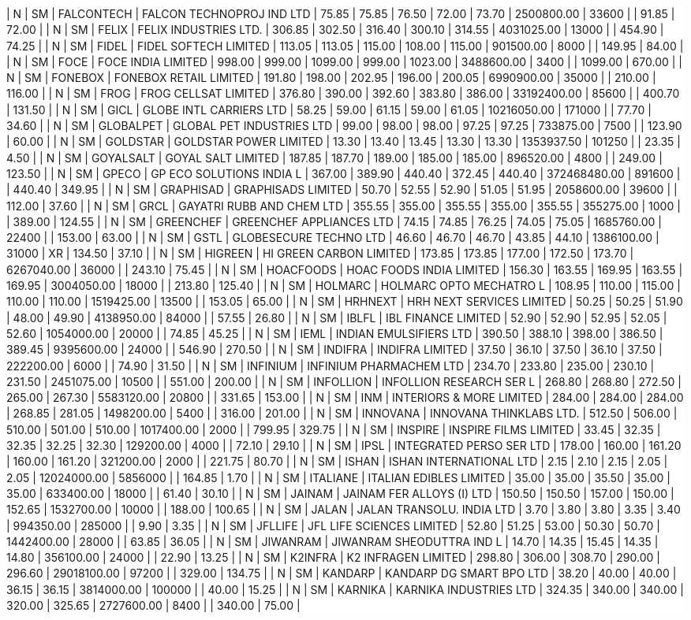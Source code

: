 | N | SM | FALCONTECH | FALCON TECHNOPROJ IND LTD | 75.85 | 75.85 | 76.50 | 72.00 | 73.70 | 2500800.00 | 33600 |  | 91.85 | 72.00 |
| N | SM | FELIX | FELIX INDUSTRIES LTD. | 306.85 | 302.50 | 316.40 | 300.10 | 314.55 | 4031025.00 | 13000 |  | 454.90 | 74.25 |
| N | SM | FIDEL | FIDEL SOFTECH LIMITED | 113.05 | 113.05 | 115.00 | 108.00 | 115.00 | 901500.00 | 8000 |  | 149.95 | 84.00 |
| N | SM | FOCE | FOCE INDIA LIMITED | 998.00 | 999.00 | 1099.00 | 999.00 | 1023.00 | 3488600.00 | 3400 |  | 1099.00 | 670.00 |
| N | SM | FONEBOX | FONEBOX RETAIL LIMITED | 191.80 | 198.00 | 202.95 | 196.00 | 200.05 | 6990900.00 | 35000 |  | 210.00 | 116.00 |
| N | SM | FROG | FROG CELLSAT LIMITED | 376.80 | 390.00 | 392.60 | 383.80 | 386.00 | 33192400.00 | 85600 |  | 400.70 | 131.50 |
| N | SM | GICL | GLOBE INTL CARRIERS LTD | 58.25 | 59.00 | 61.15 | 59.00 | 61.05 | 10216050.00 | 171000 |  | 77.70 | 34.60 |
| N | SM | GLOBALPET | GLOBAL PET INDUSTRIES LTD | 99.00 | 98.00 | 98.00 | 97.25 | 97.25 | 733875.00 | 7500 |  | 123.90 | 60.00 |
| N | SM | GOLDSTAR | GOLDSTAR POWER LIMITED | 13.30 | 13.40 | 13.45 | 13.30 | 13.30 | 1353937.50 | 101250 |  | 23.35 | 4.50 |
| N | SM | GOYALSALT | GOYAL SALT LIMITED | 187.85 | 187.70 | 189.00 | 185.00 | 185.00 | 896520.00 | 4800 |  | 249.00 | 123.50 |
| N | SM | GPECO | GP ECO SOLUTIONS INDIA L | 367.00 | 389.90 | 440.40 | 372.45 | 440.40 | 372468480.00 | 891600 |  | 440.40 | 349.95 |
| N | SM | GRAPHISAD | GRAPHISADS LIMITED | 50.70 | 52.55 | 52.90 | 51.05 | 51.95 | 2058600.00 | 39600 |  | 112.00 | 37.60 |
| N | SM | GRCL | GAYATRI RUBB AND CHEM LTD | 355.55 | 355.00 | 355.55 | 355.00 | 355.55 | 355275.00 | 1000 |  | 389.00 | 124.55 |
| N | SM | GREENCHEF | GREENCHEF APPLIANCES LTD | 74.15 | 74.85 | 76.25 | 74.05 | 75.05 | 1685760.00 | 22400 |  | 153.00 | 63.00 |
| N | SM | GSTL | GLOBESECURE TECHNO LTD | 46.60 | 46.70 | 46.70 | 43.85 | 44.10 | 1386100.00 | 31000 | XR | 134.50 | 37.10 |
| N | SM | HIGREEN | HI GREEN CARBON LIMITED | 173.85 | 173.85 | 177.00 | 172.50 | 173.70 | 6267040.00 | 36000 |  | 243.10 | 75.45 |
| N | SM | HOACFOODS | HOAC FOODS INDIA LIMITED | 156.30 | 163.55 | 169.95 | 163.55 | 169.95 | 3004050.00 | 18000 |  | 213.80 | 125.40 |
| N | SM | HOLMARC | HOLMARC OPTO MECHATRO L | 108.95 | 110.00 | 115.00 | 110.00 | 110.00 | 1519425.00 | 13500 |  | 153.05 | 65.00 |
| N | SM | HRHNEXT | HRH NEXT SERVICES LIMITED | 50.25 | 50.25 | 51.90 | 48.00 | 49.90 | 4138950.00 | 84000 |  | 57.55 | 26.80 |
| N | SM | IBLFL | IBL FINANCE LIMITED | 52.90 | 52.90 | 52.95 | 52.05 | 52.60 | 1054000.00 | 20000 |  | 74.85 | 45.25 |
| N | SM | IEML | INDIAN EMULSIFIERS LTD | 390.50 | 388.10 | 398.00 | 386.50 | 389.45 | 9395600.00 | 24000 |  | 546.90 | 270.50 |
| N | SM | INDIFRA | INDIFRA LIMITED | 37.50 | 36.10 | 37.50 | 36.10 | 37.50 | 222200.00 | 6000 |  | 74.90 | 31.50 |
| N | SM | INFINIUM | INFINIUM PHARMACHEM LTD | 234.70 | 233.80 | 235.00 | 230.10 | 231.50 | 2451075.00 | 10500 |  | 551.00 | 200.00 |
| N | SM | INFOLLION | INFOLLION RESEARCH SER L | 268.80 | 268.80 | 272.50 | 265.00 | 267.30 | 5583120.00 | 20800 |  | 331.65 | 153.00 |
| N | SM | INM | INTERIORS & MORE LIMITED | 284.00 | 284.00 | 284.00 | 268.85 | 281.05 | 1498200.00 | 5400 |  | 316.00 | 201.00 |
| N | SM | INNOVANA | INNOVANA THINKLABS LTD. | 512.50 | 506.00 | 510.00 | 501.00 | 510.00 | 1017400.00 | 2000 |  | 799.95 | 329.75 |
| N | SM | INSPIRE | INSPIRE FILMS LIMITED | 33.45 | 32.35 | 32.35 | 32.25 | 32.30 | 129200.00 | 4000 |  | 72.10 | 29.10 |
| N | SM | IPSL | INTEGRATED PERSO SER LTD | 178.00 | 160.00 | 161.20 | 160.00 | 161.20 | 321200.00 | 2000 |  | 221.75 | 80.70 |
| N | SM | ISHAN | ISHAN INTERNATIONAL LTD | 2.15 | 2.10 | 2.15 | 2.05 | 2.05 | 12024000.00 | 5856000 |  | 164.85 | 1.70 |
| N | SM | ITALIANE | ITALIAN EDIBLES LIMITED | 35.00 | 35.00 | 35.50 | 35.00 | 35.00 | 633400.00 | 18000 |  | 61.40 | 30.10 |
| N | SM | JAINAM | JAINAM FER ALLOYS (I) LTD | 150.50 | 150.50 | 157.00 | 150.00 | 152.65 | 1532700.00 | 10000 |  | 188.00 | 100.65 |
| N | SM | JALAN | JALAN TRANSOLU. INDIA LTD | 3.70 | 3.80 | 3.80 | 3.35 | 3.40 | 994350.00 | 285000 |  | 9.90 | 3.35 |
| N | SM | JFLLIFE | JFL LIFE SCIENCES LIMITED | 52.80 | 51.25 | 53.00 | 50.30 | 50.70 | 1442400.00 | 28000 |  | 63.85 | 36.05 |
| N | SM | JIWANRAM | JIWANRAM SHEODUTTRA IND L | 14.70 | 14.35 | 15.45 | 14.35 | 14.80 | 356100.00 | 24000 |  | 22.90 | 13.25 |
| N | SM | K2INFRA | K2 INFRAGEN LIMITED | 298.80 | 306.00 | 308.70 | 290.00 | 296.60 | 29018100.00 | 97200 |  | 329.00 | 134.75 |
| N | SM | KANDARP | KANDARP DG SMART BPO LTD | 38.20 | 40.00 | 40.00 | 36.15 | 36.15 | 3814000.00 | 100000 |  | 40.00 | 15.25 |
| N | SM | KARNIKA | KARNIKA INDUSTRIES LTD | 324.35 | 340.00 | 340.00 | 320.00 | 325.65 | 2727600.00 | 8400 |  | 340.00 | 75.00 |